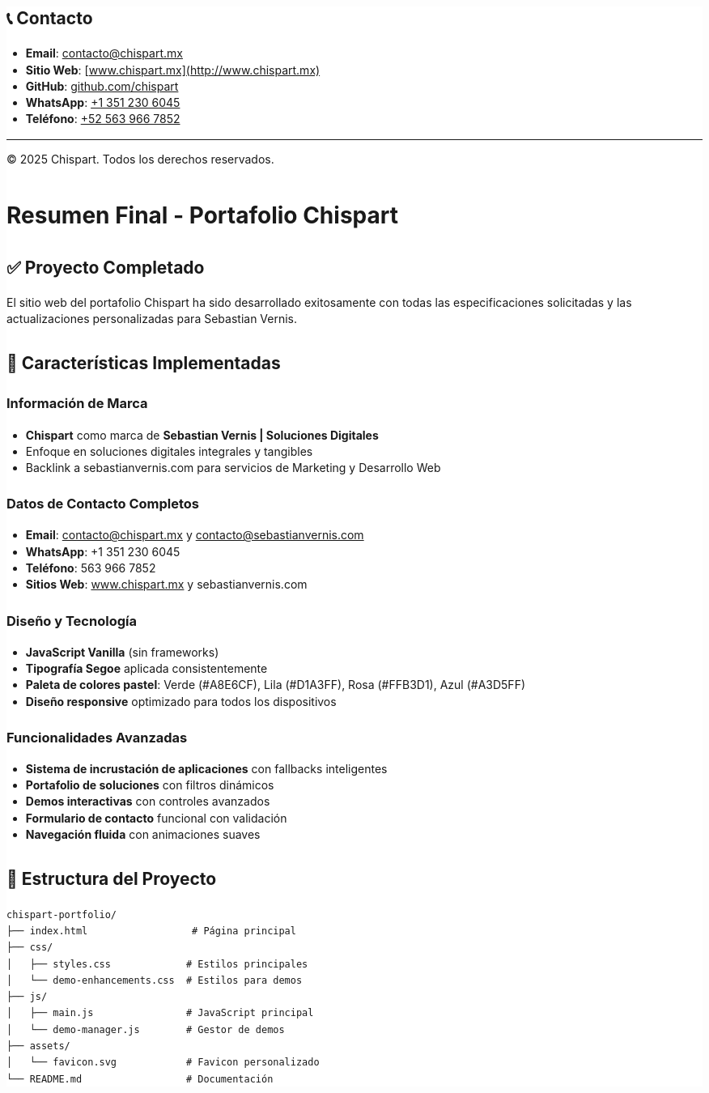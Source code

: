 ## 📞 Contacto

- **Email**: [contacto@chispart.mx](mailto:contacto@chispart.mx)
- **Sitio Web**: [www.chispart.mx](http://www.chispart.mx)
- **GitHub**: [github.com/chispart](https://github.com/chispart)
- **WhatsApp**: [+1 351 230 6045](https://wa.me/13512306045)
- **Teléfono**: [+52 563 966 7852](tel:+525639667852)

---

© 2025 Chispart. Todos los derechos reservados.

# Resumen Final - Portafolio Chispart

## ✅ Proyecto Completado

El sitio web del portafolio Chispart ha sido desarrollado exitosamente con todas las especificaciones solicitadas y las actualizaciones personalizadas para Sebastian Vernis.

## 🎯 Características Implementadas

### Información de Marca
- **Chispart** como marca de **Sebastian Vernis | Soluciones Digitales**
- Enfoque en soluciones digitales integrales y tangibles
- Backlink a sebastianvernis.com para servicios de Marketing y Desarrollo Web

### Datos de Contacto Completos
- **Email**: contacto@chispart.mx y contacto@sebastianvernis.com
- **WhatsApp**: +1 351 230 6045
- **Teléfono**: 563 966 7852
- **Sitios Web**: www.chispart.mx y sebastianvernis.com

### Diseño y Tecnología
- **JavaScript Vanilla** (sin frameworks)
- **Tipografía Segoe** aplicada consistentemente
- **Paleta de colores pastel**: Verde (#A8E6CF), Lila (#D1A3FF), Rosa (#FFB3D1), Azul (#A3D5FF)
- **Diseño responsive** optimizado para todos los dispositivos

### Funcionalidades Avanzadas
- **Sistema de incrustación de aplicaciones** con fallbacks inteligentes
- **Portafolio de soluciones** con filtros dinámicos
- **Demos interactivas** con controles avanzados
- **Formulario de contacto** funcional con validación
- **Navegación fluida** con animaciones suaves

## 📁 Estructura del Proyecto

```
chispart-portfolio/
├── index.html                  # Página principal
├── css/
│   ├── styles.css             # Estilos principales
│   └── demo-enhancements.css  # Estilos para demos
├── js/
│   ├── main.js                # JavaScript principal
│   └── demo-manager.js        # Gestor de demos
├── assets/
│   └── favicon.svg            # Favicon personalizado
└── README.md                  # Documentación
```
